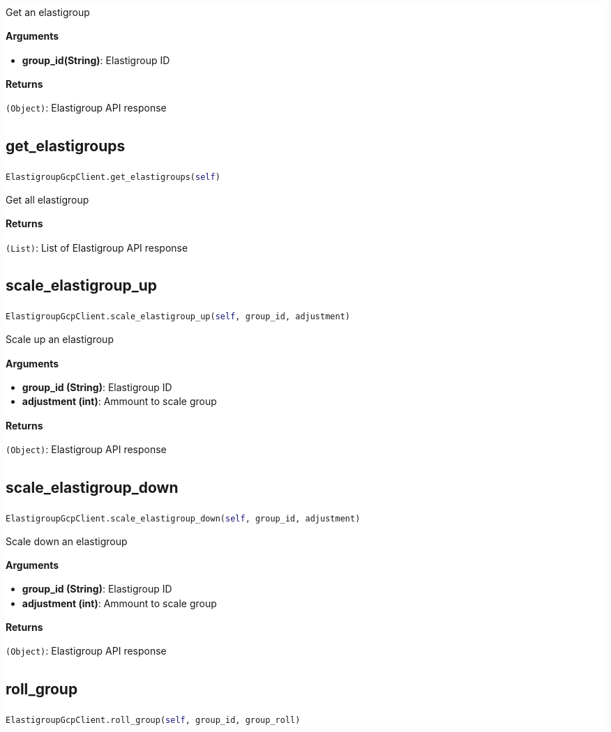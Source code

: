 Get an elastigroup

__Arguments__

- __group_id(String)__: Elastigroup ID

__Returns__

`(Object)`: Elastigroup API response

<h2 id="spotinst_sdk2.clients.elastigroup.ElastigroupGcpClient.get_elastigroups">get_elastigroups</h2>

```python
ElastigroupGcpClient.get_elastigroups(self)
```

Get all elastigroup

__Returns__

`(List)`: List of Elastigroup API response

<h2 id="spotinst_sdk2.clients.elastigroup.ElastigroupGcpClient.scale_elastigroup_up">scale_elastigroup_up</h2>

```python
ElastigroupGcpClient.scale_elastigroup_up(self, group_id, adjustment)
```

Scale up an elastigroup

__Arguments__

- __group_id (String)__: Elastigroup ID
- __adjustment (int)__: Ammount to scale group

__Returns__

`(Object)`: Elastigroup API response

<h2 id="spotinst_sdk2.clients.elastigroup.ElastigroupGcpClient.scale_elastigroup_down">scale_elastigroup_down</h2>

```python
ElastigroupGcpClient.scale_elastigroup_down(self, group_id, adjustment)
```

Scale down an elastigroup

__Arguments__

- __group_id (String)__: Elastigroup ID
- __adjustment (int)__: Ammount to scale group

__Returns__

`(Object)`: Elastigroup API response

<h2 id="spotinst_sdk2.clients.elastigroup.ElastigroupGcpClient.roll_group">roll_group</h2>

```python
ElastigroupGcpClient.roll_group(self, group_id, group_roll)
```
